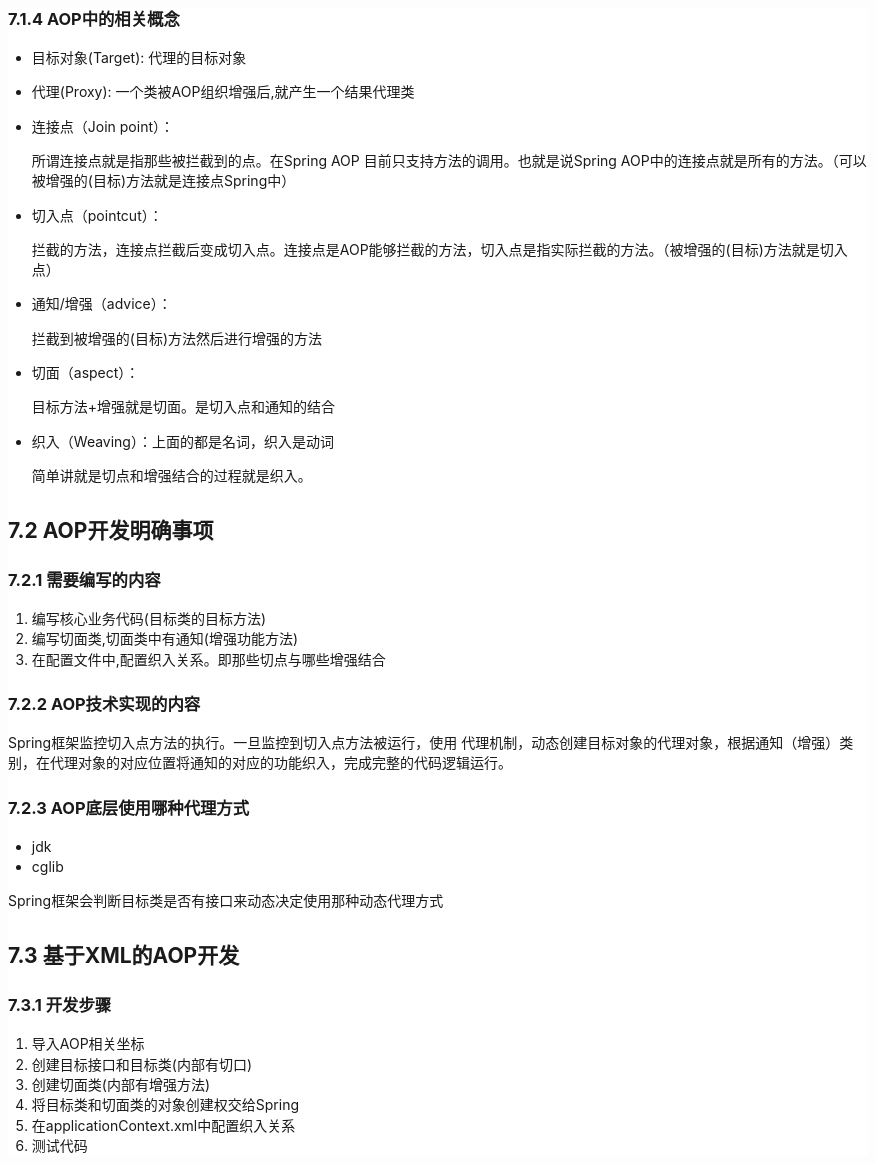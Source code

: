

### 7.1.4 AOP中的相关概念

+ 目标对象(Target): 代理的目标对象
+ 代理(Proxy): 一个类被AOP组织增强后,就产生一个结果代理类

+ 连接点（Join point）：

  所谓连接点就是指那些被拦截到的点。在Spring AOP 目前只支持方法的调用。也就是说Spring AOP中的连接点就是所有的方法。（可以被增强的(目标)方法就是连接点Spring中）

+ 切入点（pointcut）：

  拦截的方法，连接点拦截后变成切入点。连接点是AOP能够拦截的方法，切入点是指实际拦截的方法。（被增强的(目标)方法就是切入点）

+ 通知/增强（advice）：

  拦截到被增强的(目标)方法然后进行增强的方法

+ 切面（aspect）：

  目标方法+增强就是切面。是切入点和通知的结合

+ 织入（Weaving）：上面的都是名词，织入是动词

  简单讲就是切点和增强结合的过程就是织入。

## 7.2 AOP开发明确事项



### 7.2.1 需要编写的内容

1. 编写核心业务代码(目标类的目标方法)
2. 编写切面类,切面类中有通知(增强功能方法)
3. 在配置文件中,配置织入关系。即那些切点与哪些增强结合

### 7.2.2 AOP技术实现的内容

Spring框架监控切入点方法的执行。一旦监控到切入点方法被运行，使用 代理机制，动态创建目标对象的代理对象，根据通知（增强）类别，在代理对象的对应位置将通知的对应的功能织入，完成完整的代码逻辑运行。



### 7.2.3 AOP底层使用哪种代理方式

+ jdk
+ cglib

Spring框架会判断目标类是否有接口来动态决定使用那种动态代理方式



## 7.3 基于XML的AOP开发

### 7.3.1 开发步骤

1. 导入AOP相关坐标
2. 创建目标接口和目标类(内部有切口)
3. 创建切面类(内部有增强方法)
4. 将目标类和切面类的对象创建权交给Spring
5. 在applicationContext.xml中配置织入关系
6. 测试代码
